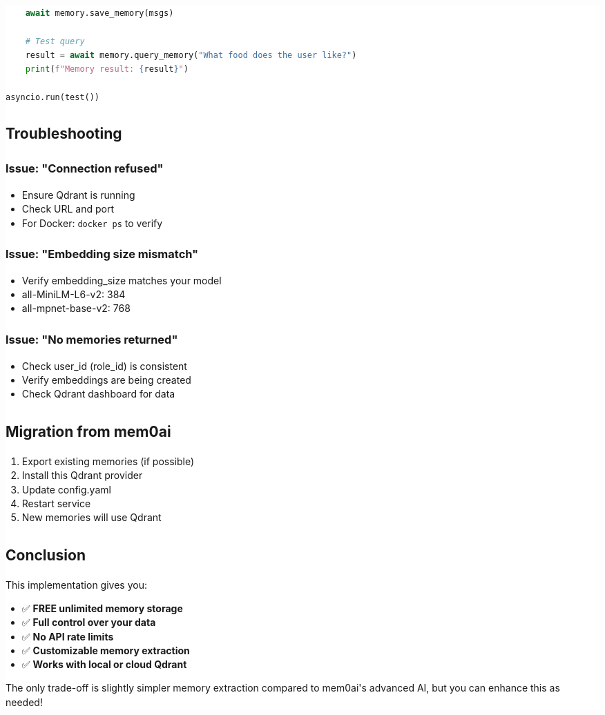 ```python
    await memory.save_memory(msgs)
    
    # Test query
    result = await memory.query_memory("What food does the user like?")
    print(f"Memory result: {result}")

asyncio.run(test())
```

## Troubleshooting

### Issue: "Connection refused"
- Ensure Qdrant is running
- Check URL and port
- For Docker: `docker ps` to verify

### Issue: "Embedding size mismatch"
- Verify embedding_size matches your model
- all-MiniLM-L6-v2: 384
- all-mpnet-base-v2: 768

### Issue: "No memories returned"
- Check user_id (role_id) is consistent
- Verify embeddings are being created
- Check Qdrant dashboard for data

## Migration from mem0ai

1. Export existing memories (if possible)
2. Install this Qdrant provider
3. Update config.yaml
4. Restart service
5. New memories will use Qdrant

## Conclusion

This implementation gives you:
- ✅ **FREE unlimited memory storage**
- ✅ **Full control over your data**
- ✅ **No API rate limits**
- ✅ **Customizable memory extraction**
- ✅ **Works with local or cloud Qdrant**

The only trade-off is slightly simpler memory extraction compared to mem0ai's advanced AI, but you can enhance this as needed!